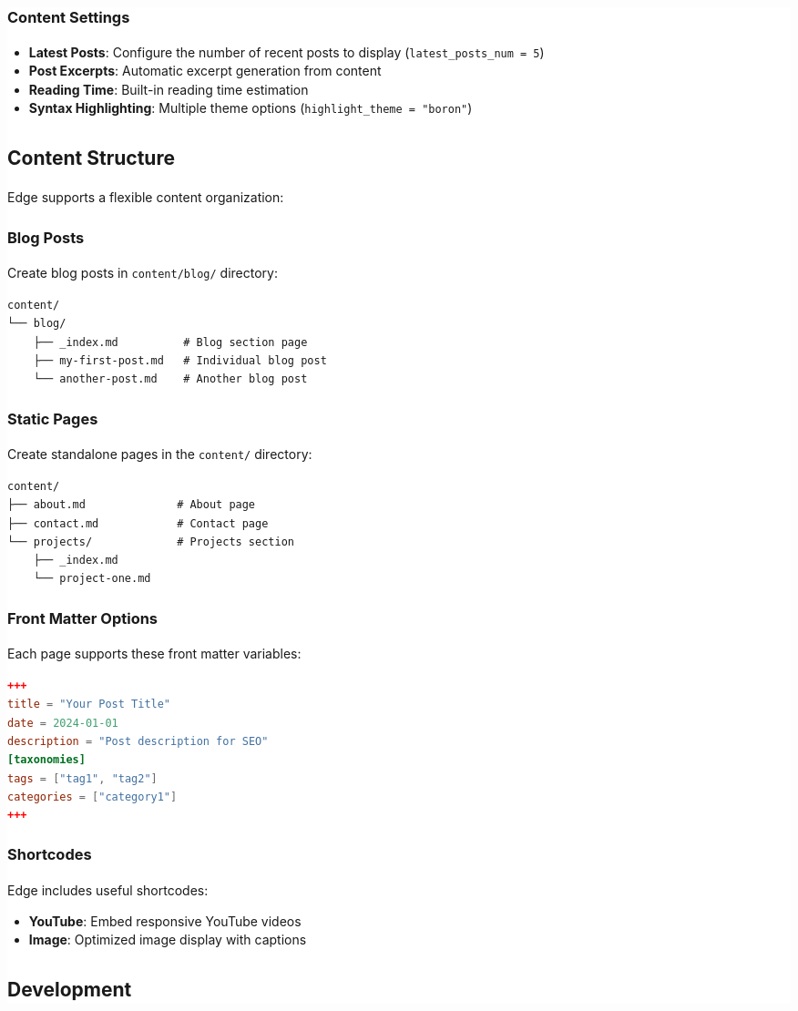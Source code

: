 ### Content Settings
- **Latest Posts**: Configure the number of recent posts to display (`latest_posts_num = 5`)
- **Post Excerpts**: Automatic excerpt generation from content
- **Reading Time**: Built-in reading time estimation
- **Syntax Highlighting**: Multiple theme options (`highlight_theme = "boron"`)

## Content Structure

Edge supports a flexible content organization:

### Blog Posts
Create blog posts in `content/blog/` directory:
```
content/
└── blog/
    ├── _index.md          # Blog section page
    ├── my-first-post.md   # Individual blog post
    └── another-post.md    # Another blog post
```

### Static Pages
Create standalone pages in the `content/` directory:
```
content/
├── about.md              # About page
├── contact.md            # Contact page
└── projects/             # Projects section
    ├── _index.md
    └── project-one.md
```

### Front Matter Options
Each page supports these front matter variables:
```toml
+++
title = "Your Post Title"
date = 2024-01-01
description = "Post description for SEO"
[taxonomies]
tags = ["tag1", "tag2"]
categories = ["category1"]
+++
```

### Shortcodes
Edge includes useful shortcodes:
- **YouTube**: Embed responsive YouTube videos
- **Image**: Optimized image display with captions

## Development
